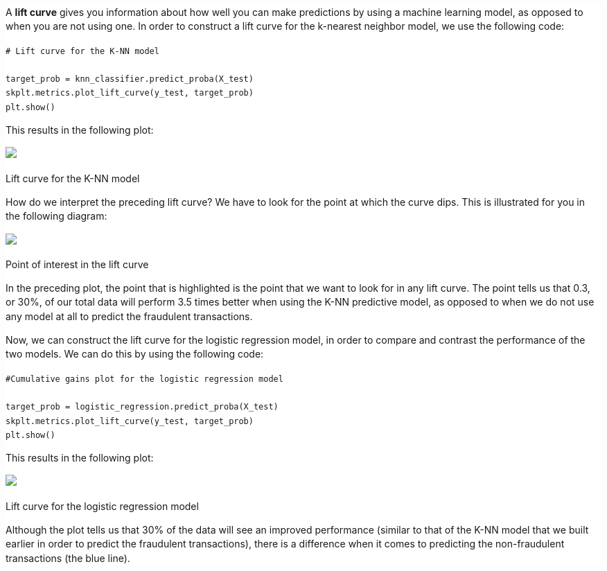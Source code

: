 A **lift curve** gives you information about how well you can make
predictions by using a machine learning model, as opposed to when you
are not using one. In order to construct a lift curve for the k-nearest
neighbor model, we use the following code:

```
# Lift curve for the K-NN model

target_prob = knn_classifier.predict_proba(X_test)
skplt.metrics.plot_lift_curve(y_test, target_prob)
plt.show()
```

This results in the following plot:

![](./4_files/f260676a-08a7-456c-94b3-78cf1a7b0615.png)

Lift curve for the K-NN model

How do we interpret the preceding lift curve? We have to look for the
point at which the curve dips. This is illustrated for you in the
following diagram:

![](./4_files/8ec7cbef-431c-4a48-b02f-116befb53685.png)

Point of interest in the lift curve

In the preceding plot, the point that is highlighted is the point that
we want to look for in any lift curve. The point tells us that 0.3, or
30%, of our total data will perform 3.5 times better when using the K-NN
predictive model, as opposed to when we do not use any model at all to
predict the fraudulent transactions. 

Now, we can construct the lift curve for the logistic regression model,
in order to compare and contrast the performance of the two models. We
can do this by using the following code:

```
#Cumulative gains plot for the logistic regression model

target_prob = logistic_regression.predict_proba(X_test)
skplt.metrics.plot_lift_curve(y_test, target_prob)
plt.show()
```

This results in the following plot:

![](./4_files/e81ab108-790c-4bd2-a6e3-e2bd6eadda9c.png)

Lift curve for the logistic regression model

Although the plot tells us that 30% of the data will see an improved
performance (similar to that of the K-NN model that we built earlier in
order to predict the fraudulent transactions), there is a difference
when it comes to predicting the non-fraudulent transactions (the blue
line). 
